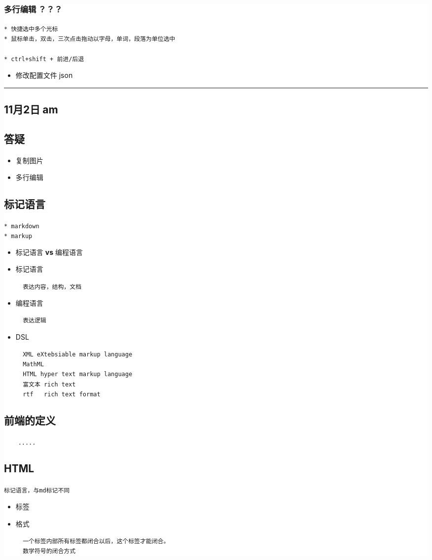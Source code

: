 ### 多行编辑 ？？？

	* 快捷选中多个光标
	* 鼠标单击，双击，三次点击拖动以字母，单词，段落为单位选中

	* ctrl+shift + 前进/后退

* 修改配置文件 json



----------------------------

## 11月2日 am

## 答疑

* 复制图片

* 多行编辑

## 标记语言

	* markdown
	* markup

* 标记语言 **vs** 编程语言
* 标记语言

		表达内容，结构，文档
* 编程语言

		表达逻辑

* DSL

		XML eXtebsiable markup language
		MathML  
		HTML hyper text markup language
		富文本 rich text
		rtf   rich text format


## 前端的定义

		.....


## HTML

	标记语言，与md标记不同
* 标签
* 格式

		一个标签内部所有标签都闭合以后，这个标签才能闭合。
		数学符号的闭合方式
